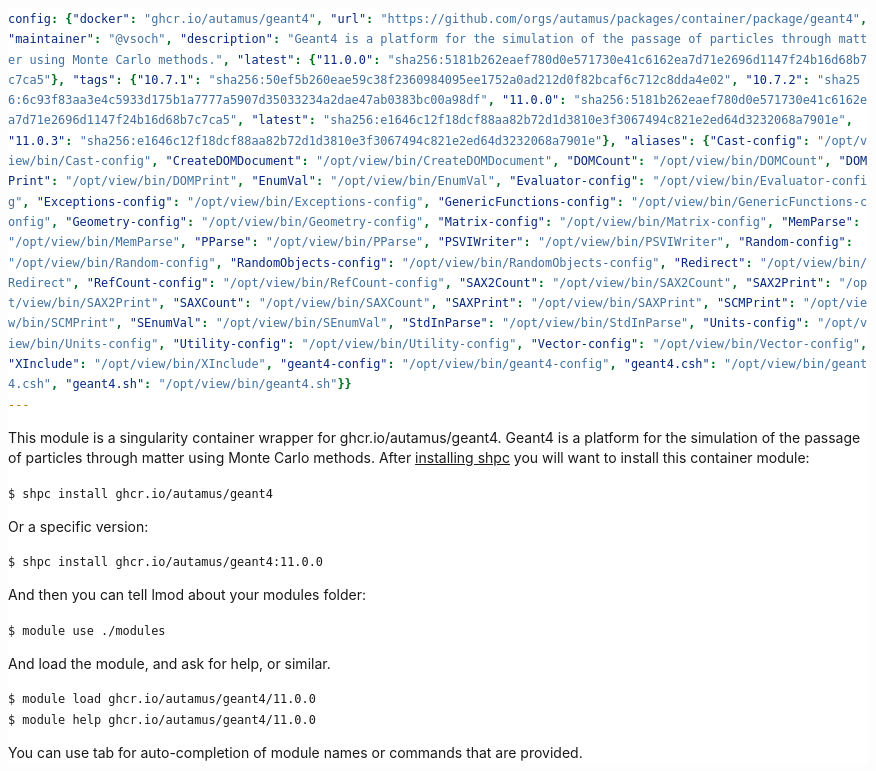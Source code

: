```yaml
config: {"docker": "ghcr.io/autamus/geant4", "url": "https://github.com/orgs/autamus/packages/container/package/geant4", "maintainer": "@vsoch", "description": "Geant4 is a platform for the simulation of the passage of particles through matter using Monte Carlo methods.", "latest": {"11.0.0": "sha256:5181b262eaef780d0e571730e41c6162ea7d71e2696d1147f24b16d68b7c7ca5"}, "tags": {"10.7.1": "sha256:50ef5b260eae59c38f2360984095ee1752a0ad212d0f82bcaf6c712c8dda4e02", "10.7.2": "sha256:6c93f83aa3e4c5933d175b1a7777a5907d35033234a2dae47ab0383bc00a98df", "11.0.0": "sha256:5181b262eaef780d0e571730e41c6162ea7d71e2696d1147f24b16d68b7c7ca5", "latest": "sha256:e1646c12f18dcf88aa82b72d1d3810e3f3067494c821e2ed64d3232068a7901e", "11.0.3": "sha256:e1646c12f18dcf88aa82b72d1d3810e3f3067494c821e2ed64d3232068a7901e"}, "aliases": {"Cast-config": "/opt/view/bin/Cast-config", "CreateDOMDocument": "/opt/view/bin/CreateDOMDocument", "DOMCount": "/opt/view/bin/DOMCount", "DOMPrint": "/opt/view/bin/DOMPrint", "EnumVal": "/opt/view/bin/EnumVal", "Evaluator-config": "/opt/view/bin/Evaluator-config", "Exceptions-config": "/opt/view/bin/Exceptions-config", "GenericFunctions-config": "/opt/view/bin/GenericFunctions-config", "Geometry-config": "/opt/view/bin/Geometry-config", "Matrix-config": "/opt/view/bin/Matrix-config", "MemParse": "/opt/view/bin/MemParse", "PParse": "/opt/view/bin/PParse", "PSVIWriter": "/opt/view/bin/PSVIWriter", "Random-config": "/opt/view/bin/Random-config", "RandomObjects-config": "/opt/view/bin/RandomObjects-config", "Redirect": "/opt/view/bin/Redirect", "RefCount-config": "/opt/view/bin/RefCount-config", "SAX2Count": "/opt/view/bin/SAX2Count", "SAX2Print": "/opt/view/bin/SAX2Print", "SAXCount": "/opt/view/bin/SAXCount", "SAXPrint": "/opt/view/bin/SAXPrint", "SCMPrint": "/opt/view/bin/SCMPrint", "SEnumVal": "/opt/view/bin/SEnumVal", "StdInParse": "/opt/view/bin/StdInParse", "Units-config": "/opt/view/bin/Units-config", "Utility-config": "/opt/view/bin/Utility-config", "Vector-config": "/opt/view/bin/Vector-config", "XInclude": "/opt/view/bin/XInclude", "geant4-config": "/opt/view/bin/geant4-config", "geant4.csh": "/opt/view/bin/geant4.csh", "geant4.sh": "/opt/view/bin/geant4.sh"}}
---
```


This module is a singularity container wrapper for ghcr.io/autamus/geant4.
Geant4 is a platform for the simulation of the passage of particles through matter using Monte Carlo methods.
After [installing shpc](#install) you will want to install this container module:


```bash
$ shpc install ghcr.io/autamus/geant4
```

Or a specific version:

```bash
$ shpc install ghcr.io/autamus/geant4:11.0.0
```

And then you can tell lmod about your modules folder:

```bash
$ module use ./modules
```

And load the module, and ask for help, or similar.

```bash
$ module load ghcr.io/autamus/geant4/11.0.0
$ module help ghcr.io/autamus/geant4/11.0.0
```

You can use tab for auto-completion of module names or commands that are provided.
